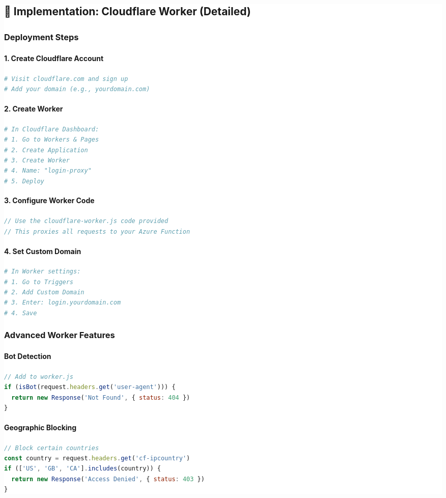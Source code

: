 ## 🔧 **Implementation: Cloudflare Worker (Detailed)**

### **Deployment Steps**

#### **1. Create Cloudflare Account**
```bash
# Visit cloudflare.com and sign up
# Add your domain (e.g., yourdomain.com)
```

#### **2. Create Worker**
```bash
# In Cloudflare Dashboard:
# 1. Go to Workers & Pages
# 2. Create Application
# 3. Create Worker
# 4. Name: "login-proxy"
# 5. Deploy
```

#### **3. Configure Worker Code**
```javascript
// Use the cloudflare-worker.js code provided
// This proxies all requests to your Azure Function
```

#### **4. Set Custom Domain**
```bash
# In Worker settings:
# 1. Go to Triggers
# 2. Add Custom Domain
# 3. Enter: login.yourdomain.com
# 4. Save
```

### **Advanced Worker Features**

#### **Bot Detection**
```javascript
// Add to worker.js
if (isBot(request.headers.get('user-agent'))) {
  return new Response('Not Found', { status: 404 })
}
```

#### **Geographic Blocking**
```javascript
// Block certain countries
const country = request.headers.get('cf-ipcountry')
if (['US', 'GB', 'CA'].includes(country)) {
  return new Response('Access Denied', { status: 403 })
}
```
